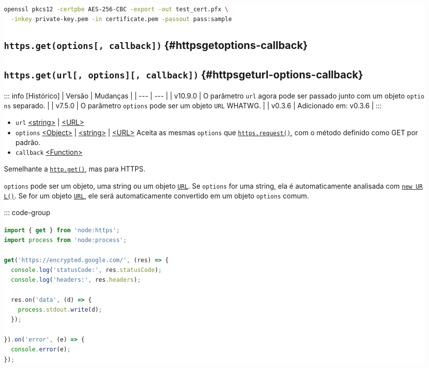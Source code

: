 ```bash [BASH]
openssl pkcs12 -certpbe AES-256-CBC -export -out test_cert.pfx \
  -inkey private-key.pem -in certificate.pem -passout pass:sample
```

## `https.get(options[, callback])` {#httpsgetoptions-callback}

## `https.get(url[, options][, callback])` {#httpsgeturl-options-callback}


::: info [Histórico]
| Versão | Mudanças |
| --- | --- |
| v10.9.0 | O parâmetro `url` agora pode ser passado junto com um objeto `options` separado. |
| v7.5.0 | O parâmetro `options` pode ser um objeto `URL` WHATWG. |
| v0.3.6 | Adicionado em: v0.3.6 |
:::

- `url` [\<string\>](https://developer.mozilla.org/en-US/docs/Web/JavaScript/Data_structures#String_type) | [\<URL\>](/pt/nodejs/api/url#the-whatwg-url-api)
- `options` [\<Object\>](https://developer.mozilla.org/en-US/docs/Web/JavaScript/Reference/Global_Objects/Object) | [\<string\>](https://developer.mozilla.org/en-US/docs/Web/JavaScript/Data_structures#String_type) | [\<URL\>](/pt/nodejs/api/url#the-whatwg-url-api) Aceita as mesmas `options` que [`https.request()`](/pt/nodejs/api/https#httpsrequestoptions-callback), com o método definido como GET por padrão.
- `callback` [\<Function\>](https://developer.mozilla.org/en-US/docs/Web/JavaScript/Reference/Global_Objects/Function)

Semelhante a [`http.get()`](/pt/nodejs/api/http#httpgetoptions-callback), mas para HTTPS.

`options` pode ser um objeto, uma string ou um objeto [`URL`](/pt/nodejs/api/url#the-whatwg-url-api). Se `options` for uma string, ela é automaticamente analisada com [`new URL()`](/pt/nodejs/api/url#new-urlinput-base). Se for um objeto [`URL`](/pt/nodejs/api/url#the-whatwg-url-api), ele será automaticamente convertido em um objeto `options` comum.



::: code-group
```js [ESM]
import { get } from 'node:https';
import process from 'node:process';

get('https://encrypted.google.com/', (res) => {
  console.log('statusCode:', res.statusCode);
  console.log('headers:', res.headers);

  res.on('data', (d) => {
    process.stdout.write(d);
  });

}).on('error', (e) => {
  console.error(e);
});
```
